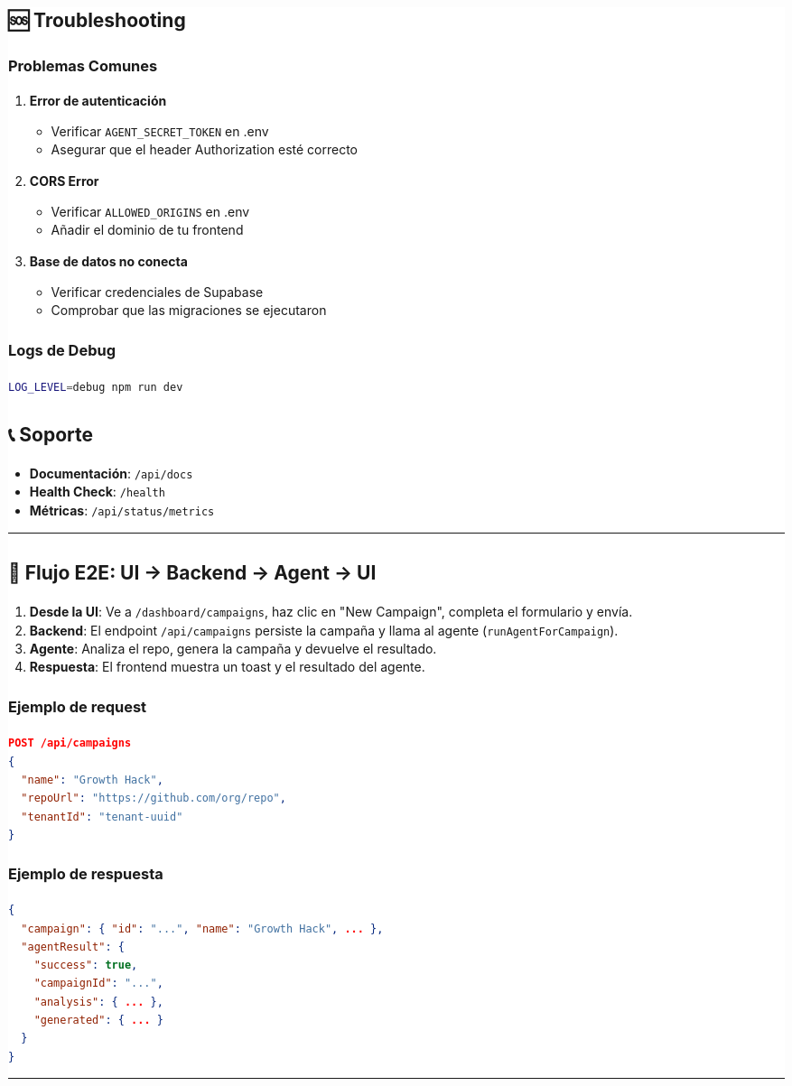 ## 🆘 **Troubleshooting**

### **Problemas Comunes**

1. **Error de autenticación**
   - Verificar `AGENT_SECRET_TOKEN` en .env
   - Asegurar que el header Authorization esté correcto

2. **CORS Error**
   - Verificar `ALLOWED_ORIGINS` en .env
   - Añadir el dominio de tu frontend

3. **Base de datos no conecta**
   - Verificar credenciales de Supabase
   - Comprobar que las migraciones se ejecutaron

### **Logs de Debug**
```bash
LOG_LEVEL=debug npm run dev
```

## 📞 **Soporte**

- **Documentación**: `/api/docs`
- **Health Check**: `/health`
- **Métricas**: `/api/status/metrics`

---

## 🚀 Flujo E2E: UI → Backend → Agent → UI

1. **Desde la UI**: Ve a `/dashboard/campaigns`, haz clic en "New Campaign", completa el formulario y envía.
2. **Backend**: El endpoint `/api/campaigns` persiste la campaña y llama al agente (`runAgentForCampaign`).
3. **Agente**: Analiza el repo, genera la campaña y devuelve el resultado.
4. **Respuesta**: El frontend muestra un toast y el resultado del agente.

### Ejemplo de request
```json
POST /api/campaigns
{
  "name": "Growth Hack",
  "repoUrl": "https://github.com/org/repo",
  "tenantId": "tenant-uuid"
}
```

### Ejemplo de respuesta
```json
{
  "campaign": { "id": "...", "name": "Growth Hack", ... },
  "agentResult": {
    "success": true,
    "campaignId": "...",
    "analysis": { ... },
    "generated": { ... }
  }
}
```

---